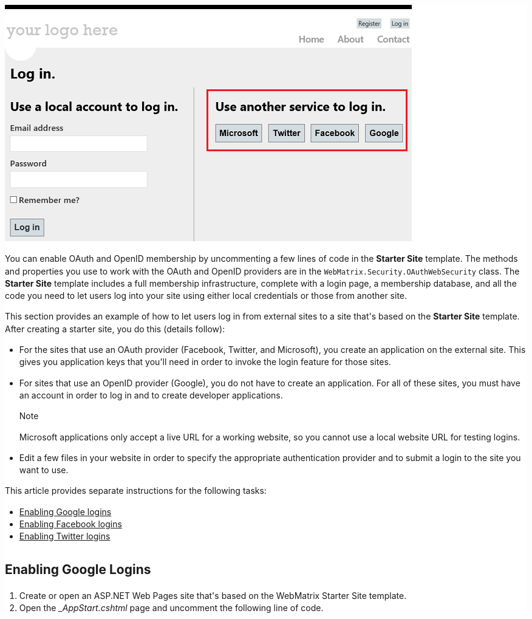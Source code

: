 ![external providers](enabling-login-from-external-sites-in-an-aspnet-web-pages-site/_static/image1.png)

You can enable OAuth and OpenID membership by uncommenting a few lines of code in the **Starter Site** template. The methods and properties you use to work with the OAuth and OpenID providers are in the `WebMatrix.Security.OAuthWebSecurity` class. The **Starter Site** template includes a full membership infrastructure, complete with a login page, a membership database, and all the code you need to let users log into your site using either local credentials or those from another site.

This section provides an example of how to let users log in from external sites to a site that's based on the **Starter Site** template. After creating a starter site, you do this (details follow):

- For the sites that use an OAuth provider (Facebook, Twitter, and Microsoft), you create an application on the external site. This gives you application keys that you'll need in order to invoke the login feature for those sites.
- For sites that use an OpenID provider (Google), you do not have to create an application. For all of these sites, you must have an account in order to log in and to create developer applications.

    > [!NOTE]
    > Microsoft applications only accept a live URL for a working website, so you cannot use a local website URL for testing logins.
- Edit a few files in your website in order to specify the appropriate authentication provider and to submit a login to the site you want to use.

This article provides separate instructions for the following tasks:

- [Enabling Google logins](#To_enable_Google_logins)
- [Enabling Facebook logins](#To_enable_Facebook_logins)
- [Enabling Twitter logins](#To_enable_Twitter_logins)

<a id="To_enable_Google_logins"></a>
## Enabling Google Logins

1. Create or open an ASP.NET Web Pages site that's based on the WebMatrix Starter Site template.
2. Open the *\_AppStart.cshtml* page and uncomment the following line of code. 
